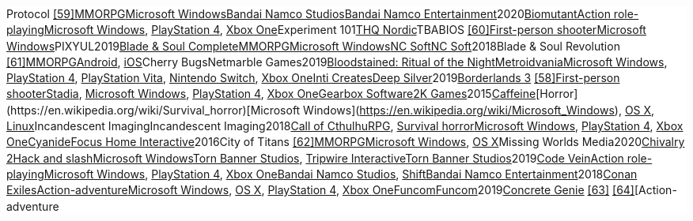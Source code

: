 Protocol [[59]](https://en.wikipedia.org/wiki/List_of_Unreal_Engine_games#cite_note-59)[MMORPG](https://en.wikipedia.org/wiki/Massively_multiplayer_online_role-playing_game)[Microsoft Windows](https://en.wikipedia.org/wiki/Microsoft_Windows)[Bandai Namco Studios](https://en.wikipedia.org/wiki/Bandai_Namco_Studios)[Bandai Namco Entertainment](https://en.wikipedia.org/wiki/Bandai_Namco_Entertainment)2020[Biomutant](https://en.wikipedia.org/wiki/Biomutant)[Action role-playing](https://en.wikipedia.org/wiki/Action_role-playing_game)[Microsoft Windows](https://en.wikipedia.org/wiki/Microsoft_Windows), [PlayStation 4](https://en.wikipedia.org/wiki/PlayStation_4), [Xbox One](https://en.wikipedia.org/wiki/Xbox_One)Experiment 101[THQ Nordic](https://en.wikipedia.org/wiki/THQ_Nordic)TBABIOS [[60]](https://en.wikipedia.org/wiki/List_of_Unreal_Engine_games#cite_note-60)[First-person shooter](https://en.wikipedia.org/wiki/First-person_shooter)[Microsoft Windows](https://en.wikipedia.org/wiki/Microsoft_Windows)PIXYUL2019[Blade &amp; Soul Complete](https://en.wikipedia.org/wiki/Blade_%26_Soul)[MMORPG](https://en.wikipedia.org/wiki/MMORPG)[Microsoft Windows](https://en.wikipedia.org/wiki/Microsoft_Windows)[NC Soft](https://en.wikipedia.org/wiki/NC_Soft)[NC Soft](https://en.wikipedia.org/wiki/NC_Soft)2018Blade &amp; Soul Revolution [[61]](https://en.wikipedia.org/wiki/List_of_Unreal_Engine_games#cite_note-61)[MMORPG](https://en.wikipedia.org/wiki/MMORPG)[Android](https://en.wikipedia.org/wiki/Android_(operating_system)), [iOS](https://en.wikipedia.org/wiki/IOS)Cherry BugsNetmarble Games2019[Bloodstained: Ritual of the Night](https://en.wikipedia.org/wiki/Bloodstained:_Ritual_of_the_Night)[Metroidvania](https://en.wikipedia.org/wiki/Metroidvania)[Microsoft Windows](https://en.wikipedia.org/wiki/Microsoft_Windows), [PlayStation 4](https://en.wikipedia.org/wiki/PlayStation_4), [PlayStation Vita](https://en.wikipedia.org/wiki/PlayStation_Vita), [Nintendo Switch](https://en.wikipedia.org/wiki/Nintendo_Switch), [Xbox One](https://en.wikipedia.org/wiki/Xbox_One)[Inti Creates](https://en.wikipedia.org/wiki/Inti_Creates)[Deep Silver](https://en.wikipedia.org/wiki/Deep_Silver)2019[Borderlands 3](https://en.wikipedia.org/wiki/Borderlands_3) [[58]](https://en.wikipedia.org/wiki/List_of_Unreal_Engine_games#cite_note-:0-58)[First-person shooter](https://en.wikipedia.org/wiki/First-person_shooter)[Stadia](https://en.wikipedia.org/wiki/Google_Stadia), [Microsoft Windows](https://en.wikipedia.org/wiki/Microsoft_Windows), [PlayStation 4](https://en.wikipedia.org/wiki/PlayStation_4), [Xbox One](https://en.wikipedia.org/wiki/Xbox_One)[Gearbox Software](https://en.wikipedia.org/wiki/Gearbox_Software)[2K Games](https://en.wikipedia.org/wiki/2K_Games)2015[Caffeine](https://en.wikipedia.org/wiki/Caffeine_(video_game))[Horror](https://en.wikipedia.org/wiki/Survival_horror)[Microsoft Windows](https://en.wikipedia.org/wiki/Microsoft_Windows), [OS X](https://en.wikipedia.org/wiki/OS_X), [Linux](https://en.wikipedia.org/wiki/Linux)Incandescent ImagingIncandescent Imaging2018[Call of Cthulhu](https://en.wikipedia.org/wiki/Call_of_Cthulhu:_The_Official_Video_Game)[RPG](https://en.wikipedia.org/wiki/Role-playing_video_game), [Survival horror](https://en.wikipedia.org/wiki/Survival_horror)[Microsoft Windows](https://en.wikipedia.org/wiki/Microsoft_Windows), [PlayStation 4](https://en.wikipedia.org/wiki/PlayStation_4), [Xbox One](https://en.wikipedia.org/wiki/Xbox_One)[Cyanide](https://en.wikipedia.org/wiki/Cyanide_(company))[Focus Home Interactive](https://en.wikipedia.org/wiki/Focus_Home_Interactive)2016City of Titans [[62]](https://en.wikipedia.org/wiki/List_of_Unreal_Engine_games#cite_note-62)[MMORPG](https://en.wikipedia.org/wiki/Massively_multiplayer_online_role-playing_game)[Microsoft Windows](https://en.wikipedia.org/wiki/Microsoft_Windows), [OS X](https://en.wikipedia.org/wiki/OS_X)Missing Worlds Media2020[Chivalry 2](https://en.wikipedia.org/wiki/Chivalry_2)[Hack and slash](https://en.wikipedia.org/wiki/Hack_and_slash)[Microsoft Windows](https://en.wikipedia.org/wiki/Microsoft_Windows)[Torn Banner Studios](https://en.wikipedia.org/wiki/Torn_Banner_Studios), [Tripwire Interactive](https://en.wikipedia.org/wiki/Tripwire_Interactive)[Torn Banner Studios](https://en.wikipedia.org/wiki/Torn_Banner_Studios)2019[Code Vein](https://en.wikipedia.org/wiki/Code_Vein)[Action role-playing](https://en.wikipedia.org/wiki/Action_role-playing_game)[Microsoft Windows](https://en.wikipedia.org/wiki/Microsoft_Windows), [PlayStation 4](https://en.wikipedia.org/wiki/PlayStation_4), [Xbox One](https://en.wikipedia.org/wiki/Xbox_One)[Bandai Namco Studios](https://en.wikipedia.org/wiki/Bandai_Namco_Studios), [Shift](https://en.wikipedia.org/wiki/Shift_(company))[Bandai Namco Entertainment](https://en.wikipedia.org/wiki/Bandai_Namco_Entertainment)2018[Conan Exiles](https://en.wikipedia.org/wiki/Conan_Exiles)[Action-adventure](https://en.wikipedia.org/wiki/Action-adventure)[Microsoft Windows](https://en.wikipedia.org/wiki/Microsoft_Windows), [OS X](https://en.wikipedia.org/wiki/OS_X), [PlayStation 4](https://en.wikipedia.org/wiki/PlayStation_4), [Xbox One](https://en.wikipedia.org/wiki/Xbox_One)[Funcom](https://en.wikipedia.org/wiki/Funcom)[Funcom](https://en.wikipedia.org/wiki/Funcom)2019[Concrete Genie](https://en.wikipedia.org/wiki/Concrete_Genie) [[63]](https://en.wikipedia.org/wiki/List_of_Unreal_Engine_games#cite_note-63) [[64]](https://en.wikipedia.org/wiki/List_of_Unreal_Engine_games#cite_note-64)[Action-adventure